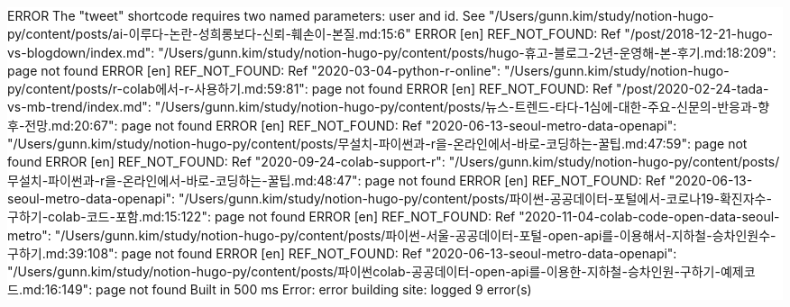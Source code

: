 ERROR The "tweet" shortcode requires two named parameters: user and id. See "/Users/gunn.kim/study/notion-hugo-py/content/posts/ai-이루다-논란-성희롱보다-신뢰-훼손이-본질.md:15:6"
ERROR [en] REF_NOT_FOUND: Ref "/post/2018-12-21-hugo-vs-blogdown/index.md": "/Users/gunn.kim/study/notion-hugo-py/content/posts/hugo-휴고-블로그-2년-운영해-본-후기.md:18:209": page not found
ERROR [en] REF_NOT_FOUND: Ref "2020-03-04-python-r-online": "/Users/gunn.kim/study/notion-hugo-py/content/posts/r-colab에서-r-사용하기.md:59:81": page not found
ERROR [en] REF_NOT_FOUND: Ref "/post/2020-02-24-tada-vs-mb-trend/index.md": "/Users/gunn.kim/study/notion-hugo-py/content/posts/뉴스-트렌드-타다-1심에-대한-주요-신문의-반응과-향후-전망.md:20:67": page not found
ERROR [en] REF_NOT_FOUND: Ref "2020-06-13-seoul-metro-data-openapi": "/Users/gunn.kim/study/notion-hugo-py/content/posts/무설치-파이썬과-r을-온라인에서-바로-코딩하는-꿀팁.md:47:59": page not found
ERROR [en] REF_NOT_FOUND: Ref "2020-09-24-colab-support-r": "/Users/gunn.kim/study/notion-hugo-py/content/posts/무설치-파이썬과-r을-온라인에서-바로-코딩하는-꿀팁.md:48:47": page not found
ERROR [en] REF_NOT_FOUND: Ref "2020-06-13-seoul-metro-data-openapi": "/Users/gunn.kim/study/notion-hugo-py/content/posts/파이썬-공공데이터-포털에서-코로나19-확진자수-구하기-colab-코드-포함.md:15:122": page not found
ERROR [en] REF_NOT_FOUND: Ref "2020-11-04-colab-code-open-data-seoul-metro": "/Users/gunn.kim/study/notion-hugo-py/content/posts/파이썬-서울-공공데이터-포털-open-api를-이용해서-지하철-승차인원수-구하기.md:39:108": page not found
ERROR [en] REF_NOT_FOUND: Ref "2020-06-13-seoul-metro-data-openapi": "/Users/gunn.kim/study/notion-hugo-py/content/posts/파이썬colab-공공데이터-open-api를-이용한-지하철-승차인원-구하기-예제코드.md:16:149": page not found
Built in 500 ms
Error: error building site: logged 9 error(s)
